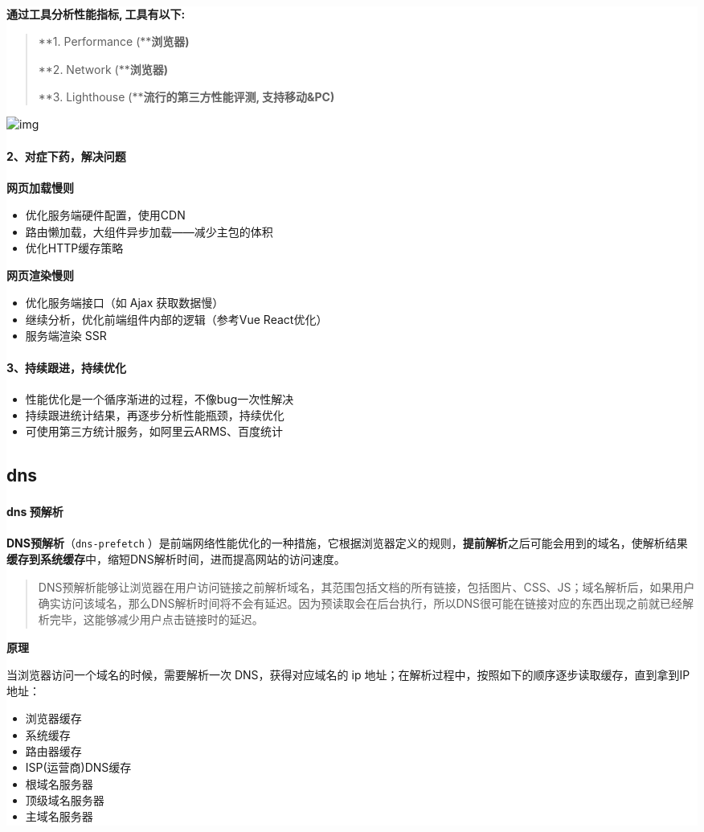 **通过工具分析性能指标, 工具有以下:** 

>**1. Performance (****浏览器)**
>
>**2. Network (****浏览器)**
>
>**3. Lighthouse (****流行的第三方性能评测, 支持移动&PC)**

![img](/img/2023专项复习/clip_image002-1704646012774.jpg)

#### 2、对症下药，解决问题

**网页加载慢则**

- 优化服务端硬件配置，使用CDN
- 路由懒加载，大组件异步加载——减少主包的体积
- 优化HTTP缓存策略

**网页渲染慢则**

- 优化服务端接口（如 Ajax 获取数据慢）
- 继续分析，优化前端组件内部的逻辑（参考Vue React优化）
- 服务端渲染 SSR

#### 3、持续跟进，持续优化

- 性能优化是一个循序渐进的过程，不像bug一次性解决
- 持续跟进统计结果，再逐步分析性能瓶颈，持续优化
- 可使用第三方统计服务，如阿里云ARMS、百度统计





## dns

#### dns 预解析

**DNS预解析**（`dns-prefetch` ）是前端网络性能优化的一种措施，它根据浏览器定义的规则，**提前解析**之后可能会用到的域名，使解析结果**缓存到系统缓存**中，缩短DNS解析时间，进而提高网站的访问速度。

> DNS预解析能够让浏览器在用户访问链接之前解析域名，其范围包括文档的所有链接，包括图片、CSS、JS；域名解析后，如果用户确实访问该域名，那么DNS解析时间将不会有延迟。因为预读取会在后台执行，所以DNS很可能在链接对应的东西出现之前就已经解析完毕，这能够减少用户点击链接时的延迟。

**原理**

当浏览器访问一个域名的时候，需要解析一次 DNS，获得对应域名的 ip 地址；在解析过程中，按照如下的顺序逐步读取缓存，直到拿到IP地址：

- 浏览器缓存
- 系统缓存
- 路由器缓存
- ISP(运营商)DNS缓存
- 根域名服务器
- 顶级域名服务器
- 主域名服务器



